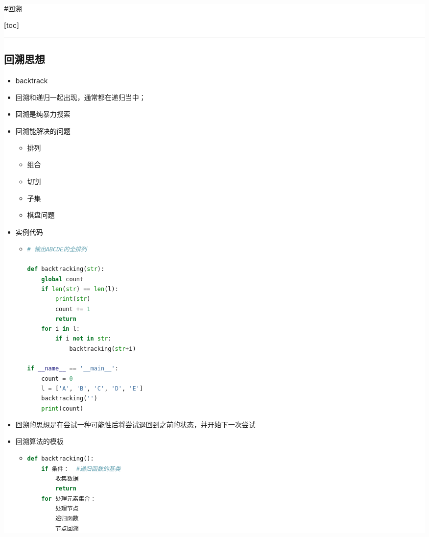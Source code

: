 #回溯

[toc]

---

## 回溯思想

*   backtrack

*   回溯和递归一起出现，通常都在递归当中；

*   回溯是纯暴力搜索

*   回溯能解决的问题

    *   排列
    *   组合

    *   切割

    *   子集

    *   棋盘问题

*   实例代码

    *   ```python
        # 输出ABCDE的全排列
        
        def backtracking(str):
            global count
            if len(str) == len(l):
                print(str)
                count += 1
                return
            for i in l:
                if i not in str:
                    backtracking(str+i)
        
        if __name__ == '__main__':
            count = 0
            l = ['A', 'B', 'C', 'D', 'E']
            backtracking('')
            print(count)
        
        ```

*   回溯的思想是在尝试一种可能性后将尝试退回到之前的状态，并开始下一次尝试

*   回溯算法的模板

    *   ```python
        def backtracking():
        	if 条件：	#递归函数的基类
        		收集数据
        		return
        	for 处理元素集合：
        		处理节点
        		递归函数
        		节点回溯
        ```
